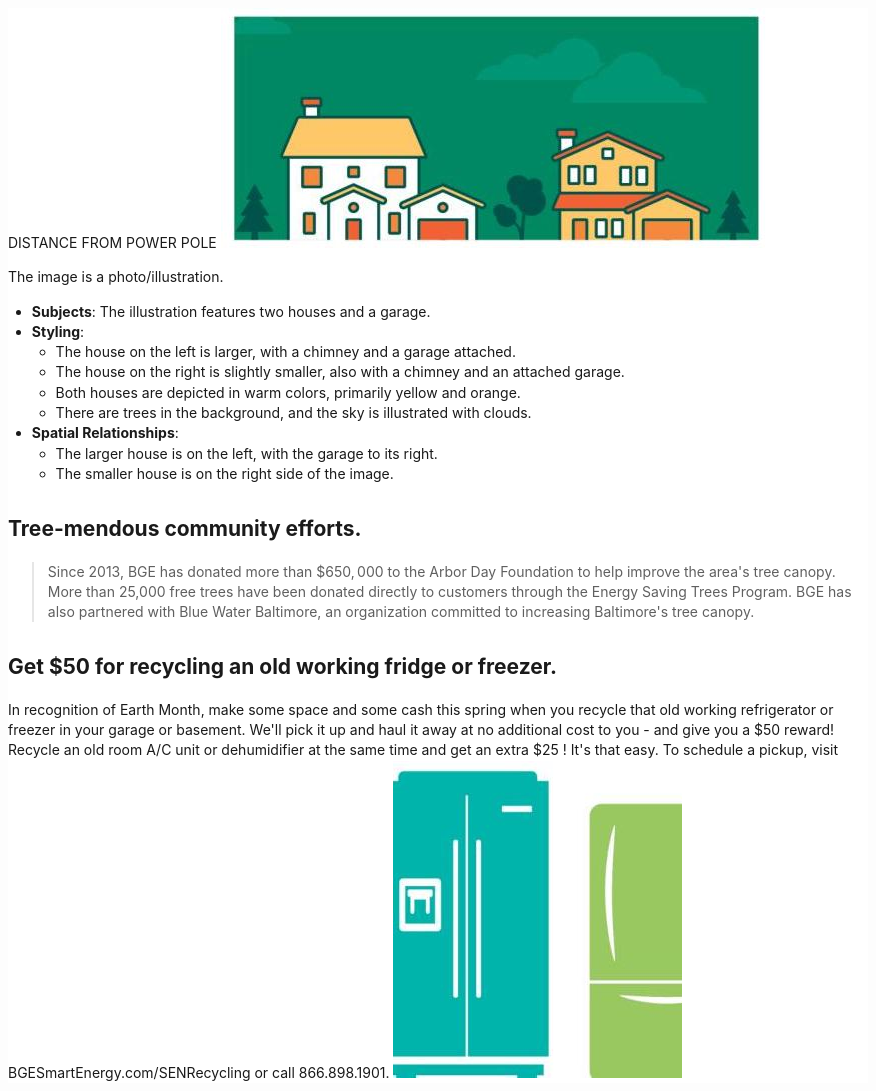 DISTANCE FROM POWER POLE
![](images/img-6.jpeg)

The image is a photo/illustration.

- **Subjects**: The illustration features two houses and a garage. 
- **Styling**: 
  - The house on the left is larger, with a chimney and a garage attached.
  - The house on the right is slightly smaller, also with a chimney and an attached garage.
  - Both houses are depicted in warm colors, primarily yellow and orange.
  - There are trees in the background, and the sky is illustrated with clouds.
- **Spatial Relationships**: 
  - The larger house is on the left, with the garage to its right.
  - The smaller house is on the right side of the image.

## Tree-mendous community efforts.

> Since 2013, BGE has donated more than $\$ 650,000$ to the Arbor Day Foundation to help improve the area's tree canopy.
> More than 25,000 free trees have been donated directly to customers through the Energy Saving Trees Program.
> BGE has also partnered with Blue Water Baltimore, an organization committed to increasing Baltimore's tree canopy.

## Get $\$ 50$ for recycling an old working fridge or freezer.

In recognition of Earth Month, make some space and some cash this spring when you recycle that old working refrigerator or freezer in your garage or basement. We'll pick it up and haul it away at no additional cost to you - and give you a $\$ 50$ reward! Recycle an old room A/C unit or dehumidifier at the same time and get an extra $\$ 25$ ! It's that easy. To schedule a pickup, visit BGESmartEnergy.com/SENRecycling or call 866.898.1901.
![](images/img-7.jpeg)
